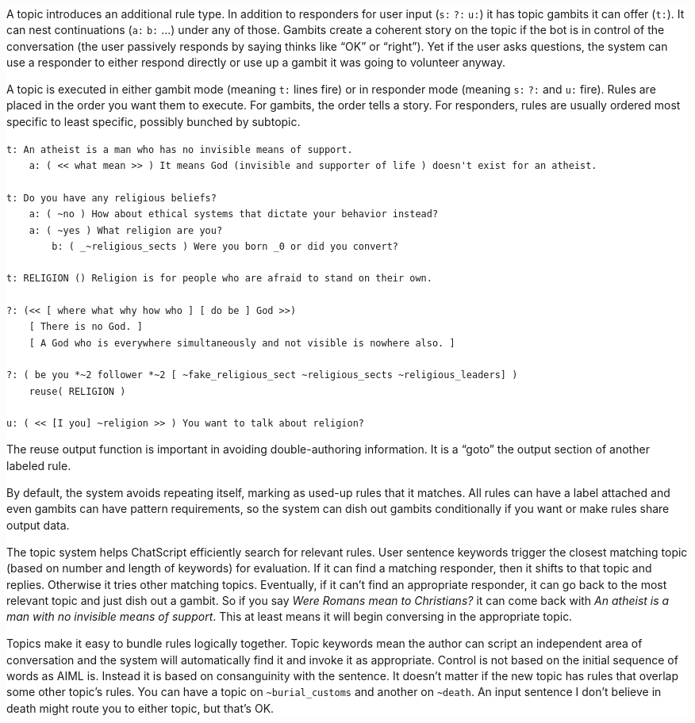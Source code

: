 A topic introduces an additional rule type. In addition to responders for user input (`s:` `?:` `u:`) it has
topic gambits it can offer (`t:`). It can nest continuations (`a:` `b:` ...) under any of those. 
Gambits create a coherent story on the topic if the bot is in control of the conversation (the user passively
responds by saying thinks like “OK” or “right”). Yet if the user asks questions, the system can
use a responder to either respond directly or use up a gambit it was going to volunteer anyway.

A topic is executed in either gambit mode (meaning `t:` lines fire) or in responder mode (meaning
`s:` `?:` and `u:` fire). Rules are placed in the order you want them to execute. For gambits, the order
tells a story. For responders, rules are usually ordered most specific to least specific, possibly
bunched by subtopic.
```
t: An atheist is a man who has no invisible means of support.
    a: ( << what mean >> ) It means God (invisible and supporter of life ) doesn't exist for an atheist.

t: Do you have any religious beliefs?
    a: ( ~no ) How about ethical systems that dictate your behavior instead?
    a: ( ~yes ) What religion are you?
        b: ( _~religious_sects ) Were you born _0 or did you convert?
        
t: RELIGION () Religion is for people who are afraid to stand on their own.

?: (<< [ where what why how who ] [ do be ] God >>)
    [ There is no God. ]
    [ A God who is everywhere simultaneously and not visible is nowhere also. ]

?: ( be you *~2 follower *~2 [ ~fake_religious_sect ~religious_sects ~religious_leaders] ) 
    reuse( RELIGION )

u: ( << [I you] ~religion >> ) You want to talk about religion?
```

The reuse output function is important in avoiding double-authoring information. It is a “goto”
the output section of another labeled rule.

By default, the system avoids repeating itself, marking as used-up rules that it matches. All rules
can have a label attached and even gambits can have pattern requirements, so the system can dish
out gambits conditionally if you want or make rules share output data.

The topic system helps ChatScript efficiently search for relevant rules. User sentence keywords
trigger the closest matching topic (based on number and length of keywords) for evaluation. If it
can find a matching responder, then it shifts to that topic and replies. Otherwise it tries other
matching topics. Eventually, if it can’t find an appropriate responder, it can go back to the most
relevant topic and just dish out a gambit. So if you say _Were Romans mean to Christians?_ it can
come back with _An atheist is a man with no invisible means of support_. This at least means it will
begin conversing in the appropriate topic.

Topics make it easy to bundle rules logically together. Topic keywords mean the author can script
an independent area of conversation and the system will automatically find it and invoke it as
appropriate. Control is not based on the initial sequence of words as AIML is. Instead it is based
on consanguinity with the sentence. It doesn’t matter if the new topic has rules that overlap some
other topic’s rules. You can have a topic on `~burial_customs` and another on `~death`. An input
sentence I don’t believe in death might route you to either topic, but that’s OK.
